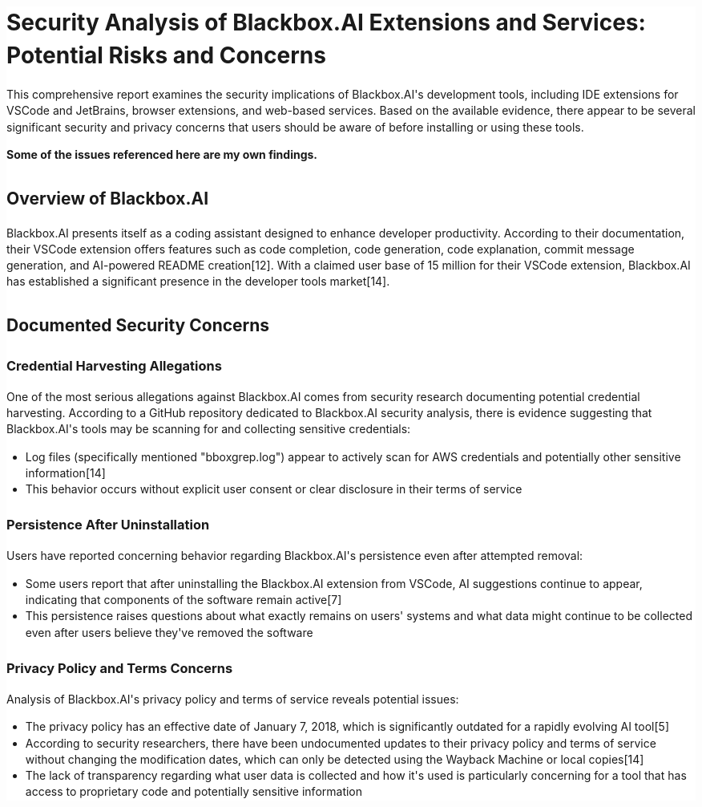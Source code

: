 # Security Analysis of Blackbox.AI Extensions and Services: Potential Risks and Concerns

This comprehensive report examines the security implications of Blackbox.AI's development tools, including IDE extensions for VSCode and JetBrains, browser extensions, and web-based services. Based on the available evidence, there appear to be several significant security and privacy concerns that users should be aware of before installing or using these tools.

**Some of the issues referenced here are my own findings.**

## Overview of Blackbox.AI

Blackbox.AI presents itself as a coding assistant designed to enhance developer productivity. According to their documentation, their VSCode extension offers features such as code completion, code generation, code explanation, commit message generation, and AI-powered README creation[12]. With a claimed user base of 15 million for their VSCode extension, Blackbox.AI has established a significant presence in the developer tools market[14].

## Documented Security Concerns

### Credential Harvesting Allegations

One of the most serious allegations against Blackbox.AI comes from security research documenting potential credential harvesting. According to a GitHub repository dedicated to Blackbox.AI security analysis, there is evidence suggesting that Blackbox.AI's tools may be scanning for and collecting sensitive credentials:

- Log files (specifically mentioned "bboxgrep.log") appear to actively scan for AWS credentials and potentially other sensitive information[14]
- This behavior occurs without explicit user consent or clear disclosure in their terms of service

### Persistence After Uninstallation

Users have reported concerning behavior regarding Blackbox.AI's persistence even after attempted removal:

- Some users report that after uninstalling the Blackbox.AI extension from VSCode, AI suggestions continue to appear, indicating that components of the software remain active[7]
- This persistence raises questions about what exactly remains on users' systems and what data might continue to be collected even after users believe they've removed the software

### Privacy Policy and Terms Concerns

Analysis of Blackbox.AI's privacy policy and terms of service reveals potential issues:

- The privacy policy has an effective date of January 7, 2018, which is significantly outdated for a rapidly evolving AI tool[5]
- According to security researchers, there have been undocumented updates to their privacy policy and terms of service without changing the modification dates, which can only be detected using the Wayback Machine or local copies[14]
- The lack of transparency regarding what user data is collected and how it's used is particularly concerning for a tool that has access to proprietary code and potentially sensitive information
